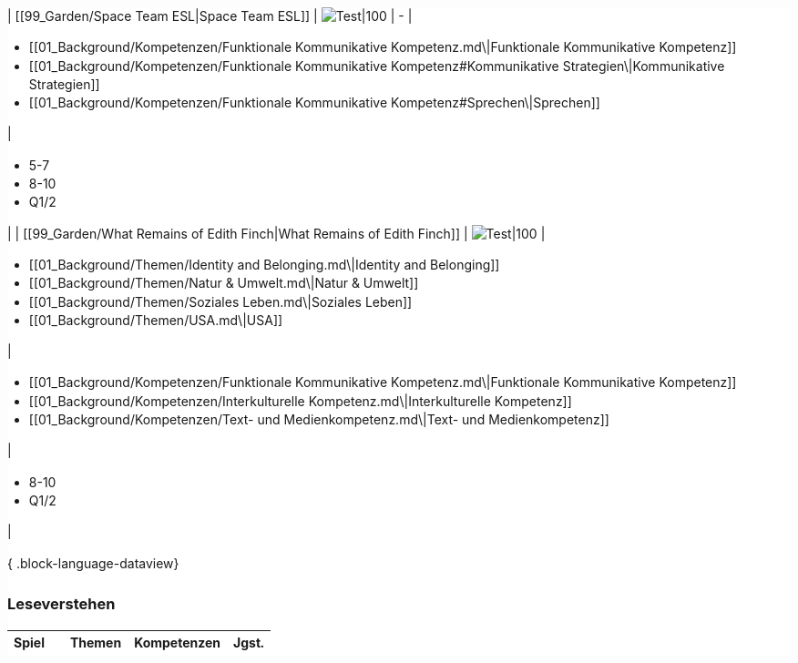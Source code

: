 | [[99_Garden/Space Team ESL\|Space Team ESL]]                                                   | ![Test\|100](https://play-lh.googleusercontent.com/fB5Y6Ef3FQq_5zSL6tvIaQKatUyQ3oS2_ZbYoWyfmN3XG0HBatEUuxJW_zvztcthhO8A=w480-h960)                                                   | \-                                                                                                                                                                                                                                                                                                                                                                                            | <ul><li>[[01_Background/Kompetenzen/Funktionale Kommunikative Kompetenz.md\\|Funktionale Kommunikative Kompetenz]]</li><li>[[01_Background/Kompetenzen/Funktionale Kommunikative Kompetenz#Kommunikative Strategien\\|Kommunikative Strategien]]</li><li>[[01_Background/Kompetenzen/Funktionale Kommunikative Kompetenz#Sprechen\\|Sprechen]]</li></ul>                                                                                                                                                                                                               | <ul><li>5-7</li><li>8-10</li><li>Q1/2</li></ul> |
| [[99_Garden/What Remains of Edith Finch\|What Remains of Edith Finch]]                         | ![Test\|100](https://shared.akamai.steamstatic.com/store_item_assets/steam/apps/1011700/capsule_616x353.jpg?t=1655960313)                                                            | <ul><li>[[01_Background/Themen/Identity and Belonging.md\\|Identity and Belonging]]</li><li>[[01_Background/Themen/Natur & Umwelt.md\\|Natur & Umwelt]]</li><li>[[01_Background/Themen/Soziales Leben.md\\|Soziales Leben]]</li><li>[[01_Background/Themen/USA.md\\|USA]]</li></ul>                                                                                                           | <ul><li>[[01_Background/Kompetenzen/Funktionale Kommunikative Kompetenz.md\\|Funktionale Kommunikative Kompetenz]]</li><li>[[01_Background/Kompetenzen/Interkulturelle Kompetenz.md\\|Interkulturelle Kompetenz]]</li><li>[[01_Background/Kompetenzen/Text- und Medienkompetenz.md\\|Text- und Medienkompetenz]]</li></ul>                                                                                                                                                                                                                                                   | <ul><li>8-10</li><li>Q1/2</li></ul>             |

{ .block-language-dataview}

### Leseverstehen 

| Spiel                                                                                             |                                                                                                                                                                                      | Themen                                                                                                                                                                                                                                                                                                                                                                                        | Kompetenzen                                                                                                                                                                                                                                                                                                                                                                                                                                                                                                                                                                  | Jgst.                                           |
| ------------------------------------------------------------------------------------------------- | ------------------------------------------------------------------------------------------------------------------------------------------------------------------------------------ | --------------------------------------------------------------------------------------------------------------------------------------------------------------------------------------------------------------------------------------------------------------------------------------------------------------------------------------------------------------------------------------------- | ---------------------------------------------------------------------------------------------------------------------------------------------------------------------------------------------------------------------------------------------------------------------------------------------------------------------------------------------------------------------------------------------------------------------------------------------------------------------------------------------------------------------------------------------------------------------------- | ----------------------------------------------- |